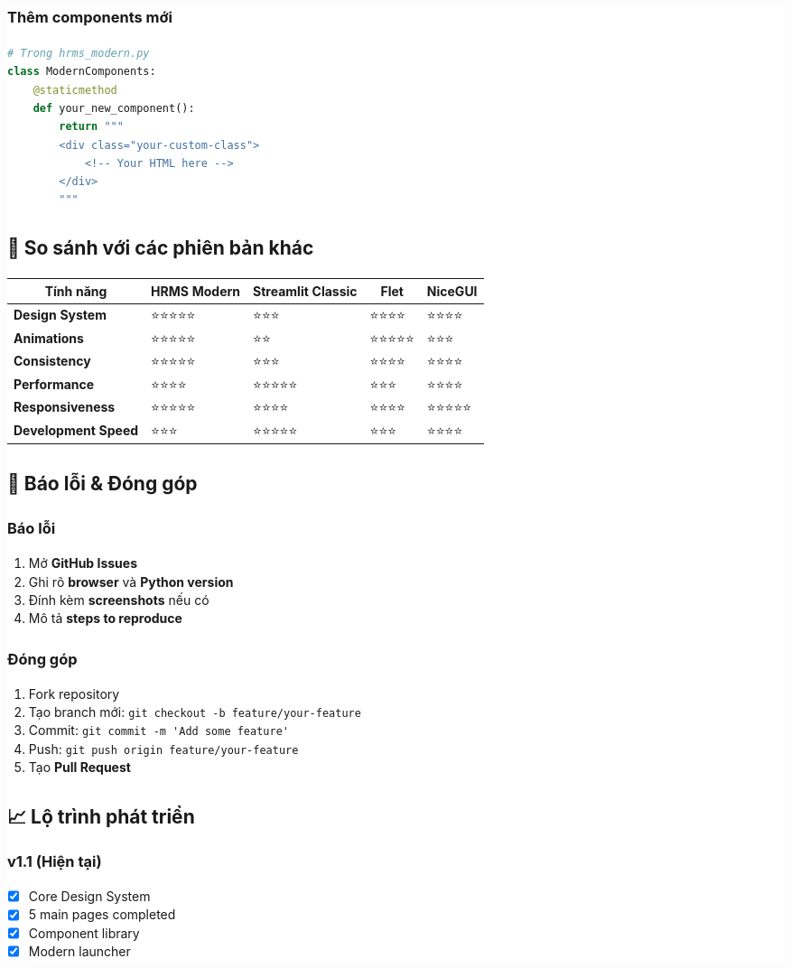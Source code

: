 ### **Thêm components mới**
```python
# Trong hrms_modern.py
class ModernComponents:
    @staticmethod
    def your_new_component():
        return """
        <div class="your-custom-class">
            <!-- Your HTML here -->
        </div>
        """
```

## 🎯 So sánh với các phiên bản khác

| Tính năng | HRMS Modern | Streamlit Classic | Flet | NiceGUI |
|-----------|-------------|-------------------|------|---------|
| **Design System** | ⭐⭐⭐⭐⭐ | ⭐⭐⭐ | ⭐⭐⭐⭐ | ⭐⭐⭐⭐ |
| **Animations** | ⭐⭐⭐⭐⭐ | ⭐⭐ | ⭐⭐⭐⭐⭐ | ⭐⭐⭐ |
| **Consistency** | ⭐⭐⭐⭐⭐ | ⭐⭐⭐ | ⭐⭐⭐⭐ | ⭐⭐⭐⭐ |
| **Performance** | ⭐⭐⭐⭐ | ⭐⭐⭐⭐⭐ | ⭐⭐⭐ | ⭐⭐⭐⭐ |
| **Responsiveness** | ⭐⭐⭐⭐⭐ | ⭐⭐⭐⭐ | ⭐⭐⭐⭐ | ⭐⭐⭐⭐⭐ |
| **Development Speed** | ⭐⭐⭐ | ⭐⭐⭐⭐⭐ | ⭐⭐⭐ | ⭐⭐⭐⭐ |

## 🐛 Báo lỗi & Đóng góp

### **Báo lỗi**
1. Mở **GitHub Issues**
2. Ghi rõ **browser** và **Python version**
3. Đính kèm **screenshots** nếu có
4. Mô tả **steps to reproduce**

### **Đóng góp**
1. Fork repository
2. Tạo branch mới: `git checkout -b feature/your-feature`
3. Commit: `git commit -m 'Add some feature'`
4. Push: `git push origin feature/your-feature`  
5. Tạo **Pull Request**

## 📈 Lộ trình phát triển

### **v1.1 (Hiện tại)**
- [x] Core Design System
- [x] 5 main pages completed
- [x] Component library
- [x] Modern launcher
